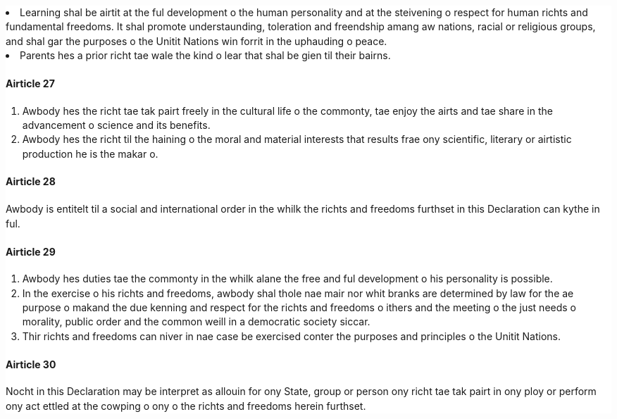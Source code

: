   <li>
   Learning shal be airtit at the ful development o the human personality and at the steivening o respect for human richts and fundamental freedoms. It shal promote understaunding, toleration and freendship amang aw nations, racial or religious groups, and shal gar the purposes o the Unitit Nations win forrit in the uphauding o peace.
  </li>
  <li>
   Parents hes a prior richt tae wale the kind o lear that shal be gien til their bairns.
  </li>
 </ol>
 <h4>
  Airticle 27
 </h4>
 <ol>
  <li>
   Awbody hes the richt tae tak pairt freely in the cultural life o the commonty, tae enjoy the airts and tae share in the advancement o science and its benefits.
  </li>
  <li>
   Awbody hes the richt til the haining o the moral and material interests that results frae ony scientific, literary or airtistic production he is the makar o.
  </li>
 </ol>
 <h4>
  Airticle 28
 </h4>
 <p>
  Awbody is entitelt til a social and international order in the whilk the richts and freedoms furthset in this Declaration can kythe in ful.
 </p>
 <h4>
  Airticle 29
 </h4>
 <ol>
  <li>
   Awbody hes duties tae the commonty in the whilk alane the free and ful development o his personality is possible.
  </li>
  <li>
   In the exercise o his richts and freedoms, awbody shal thole nae mair nor whit branks are determined by law for the ae purpose o makand the due kenning and respect for the richts and freedoms o ithers and the meeting o the just needs o morality, public order and the common weill in a democratic society siccar.
  </li>
  <li>
   Thir richts and freedoms can niver in nae case be exercised conter the purposes and principles o the Unitit Nations.
  </li>
 </ol>
 <h4>
  Airticle 30
 </h4>
 <p>
  Nocht in this Declaration may be interpret as allouin for ony State, group or person ony richt tae tak pairt in ony ploy or perform ony act ettled at the cowping o ony o the richts and freedoms herein furthset.
 </p>
</div>
